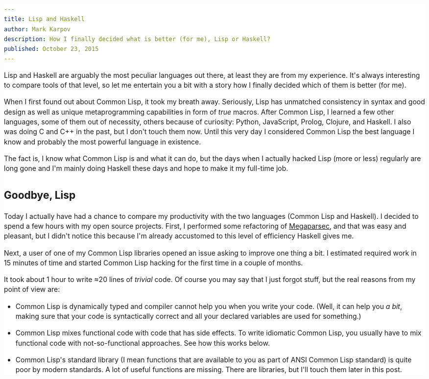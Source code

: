 ```yaml
---
title: Lisp and Haskell
author: Mark Karpov
description: How I finally decided what is better (for me), Lisp or Haskell?
published: October 23, 2015
---
```


Lisp and Haskell are arguably the most peculiar languages out there, at
least they are from my experience. It's always interesting to compare tools
of that level, so let me entertain you a bit with a story how I finally
decided which of them is better (for me).

When I first found out about Common Lisp, it took my breath away. Seriously,
Lisp has unmatched consistency in syntax and good design as well as unique
metaprogramming capabilities in form of *true* macros. After Common Lisp, I
learned a few other languages, some of them out of necessity, others because
of curiosity: Python, JavaScript, Prolog, Clojure, and Haskell. I also was
doing C and C++ in the past, but I don't touch them now. Until this very day
I considered Common Lisp the best language I know and probably the most
powerful language in existence.

The fact is, I know what Common Lisp is and what it can do, but the days
when I actually hacked Lisp (more or less) regularly are long gone and I'm
mainly doing Haskell these days and hope to make it my full-time job.

## Goodbye, Lisp

Today I actually have had a chance to compare my productivity with the two
languages (Common Lisp and Haskell). I decided to spend a few hours with my
open source projects. First, I performed some refactoring of
[Megaparsec](https://github.com/mrkkrp/megaparsec), and that was easy and
pleasant, but I didn't notice this because I'm already accustomed to this
level of efficiency Haskell gives me.

Next, a user of one of my Common Lisp libraries opened an issue asking to
improve one thing a bit. I estimated required work in 15 minutes of time and
started Common Lisp hacking for the first time in a couple of months.

It took about 1 hour to write ≈20 lines of *trivial* code. Of course you may
say that I just forgot stuff, but the real reasons from my point of view
are:

* Common Lisp is dynamically typed and compiler cannot help you when you
  write your code. (Well, it can help you *a bit*, making sure that your
  code is syntactically correct and all your declared variables are used for
  something.)

* Common Lisp mixes functional code with code that has side effects. To
  write idiomatic Common Lisp, you usually have to mix functional code with
  not-so-functional approaches. See how this works below.

* Common Lisp's standard library (I mean functions that are available to you
  as part of ANSI Common Lisp standard) is quite poor by modern standards. A
  lot of useful functions are missing. There are libraries, but I'll touch
  them later in this post.
